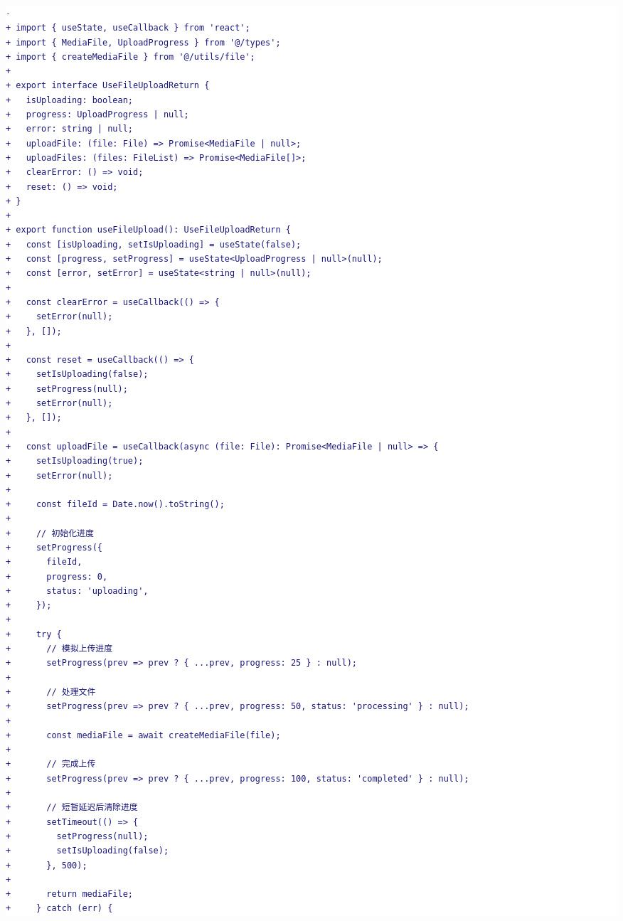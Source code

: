 ```diff
- 
+ import { useState, useCallback } from 'react';
+ import { MediaFile, UploadProgress } from '@/types';
+ import { createMediaFile } from '@/utils/file';
+ 
+ export interface UseFileUploadReturn {
+   isUploading: boolean;
+   progress: UploadProgress | null;
+   error: string | null;
+   uploadFile: (file: File) => Promise<MediaFile | null>;
+   uploadFiles: (files: FileList) => Promise<MediaFile[]>;
+   clearError: () => void;
+   reset: () => void;
+ }
+ 
+ export function useFileUpload(): UseFileUploadReturn {
+   const [isUploading, setIsUploading] = useState(false);
+   const [progress, setProgress] = useState<UploadProgress | null>(null);
+   const [error, setError] = useState<string | null>(null);
+ 
+   const clearError = useCallback(() => {
+     setError(null);
+   }, []);
+ 
+   const reset = useCallback(() => {
+     setIsUploading(false);
+     setProgress(null);
+     setError(null);
+   }, []);
+ 
+   const uploadFile = useCallback(async (file: File): Promise<MediaFile | null> => {
+     setIsUploading(true);
+     setError(null);
+     
+     const fileId = Date.now().toString();
+     
+     // 初始化进度
+     setProgress({
+       fileId,
+       progress: 0,
+       status: 'uploading',
+     });
+ 
+     try {
+       // 模拟上传进度
+       setProgress(prev => prev ? { ...prev, progress: 25 } : null);
+       
+       // 处理文件
+       setProgress(prev => prev ? { ...prev, progress: 50, status: 'processing' } : null);
+       
+       const mediaFile = await createMediaFile(file);
+       
+       // 完成上传
+       setProgress(prev => prev ? { ...prev, progress: 100, status: 'completed' } : null);
+       
+       // 短暂延迟后清除进度
+       setTimeout(() => {
+         setProgress(null);
+         setIsUploading(false);
+       }, 500);
+       
+       return mediaFile;
+     } catch (err) {
```